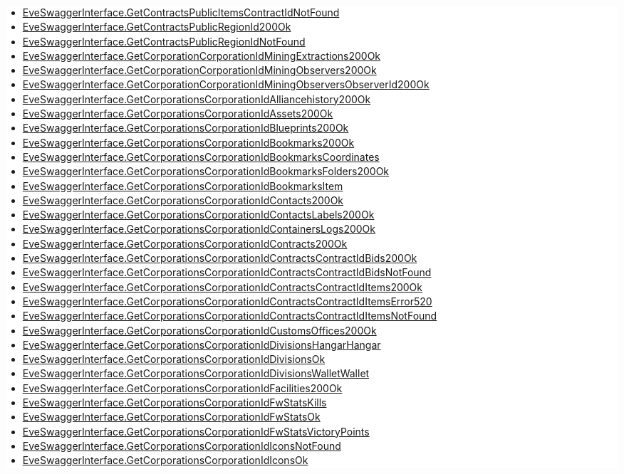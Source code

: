  - [EveSwaggerInterface.GetContractsPublicItemsContractIdNotFound](docs/GetContractsPublicItemsContractIdNotFound.md)
 - [EveSwaggerInterface.GetContractsPublicRegionId200Ok](docs/GetContractsPublicRegionId200Ok.md)
 - [EveSwaggerInterface.GetContractsPublicRegionIdNotFound](docs/GetContractsPublicRegionIdNotFound.md)
 - [EveSwaggerInterface.GetCorporationCorporationIdMiningExtractions200Ok](docs/GetCorporationCorporationIdMiningExtractions200Ok.md)
 - [EveSwaggerInterface.GetCorporationCorporationIdMiningObservers200Ok](docs/GetCorporationCorporationIdMiningObservers200Ok.md)
 - [EveSwaggerInterface.GetCorporationCorporationIdMiningObserversObserverId200Ok](docs/GetCorporationCorporationIdMiningObserversObserverId200Ok.md)
 - [EveSwaggerInterface.GetCorporationsCorporationIdAlliancehistory200Ok](docs/GetCorporationsCorporationIdAlliancehistory200Ok.md)
 - [EveSwaggerInterface.GetCorporationsCorporationIdAssets200Ok](docs/GetCorporationsCorporationIdAssets200Ok.md)
 - [EveSwaggerInterface.GetCorporationsCorporationIdBlueprints200Ok](docs/GetCorporationsCorporationIdBlueprints200Ok.md)
 - [EveSwaggerInterface.GetCorporationsCorporationIdBookmarks200Ok](docs/GetCorporationsCorporationIdBookmarks200Ok.md)
 - [EveSwaggerInterface.GetCorporationsCorporationIdBookmarksCoordinates](docs/GetCorporationsCorporationIdBookmarksCoordinates.md)
 - [EveSwaggerInterface.GetCorporationsCorporationIdBookmarksFolders200Ok](docs/GetCorporationsCorporationIdBookmarksFolders200Ok.md)
 - [EveSwaggerInterface.GetCorporationsCorporationIdBookmarksItem](docs/GetCorporationsCorporationIdBookmarksItem.md)
 - [EveSwaggerInterface.GetCorporationsCorporationIdContacts200Ok](docs/GetCorporationsCorporationIdContacts200Ok.md)
 - [EveSwaggerInterface.GetCorporationsCorporationIdContactsLabels200Ok](docs/GetCorporationsCorporationIdContactsLabels200Ok.md)
 - [EveSwaggerInterface.GetCorporationsCorporationIdContainersLogs200Ok](docs/GetCorporationsCorporationIdContainersLogs200Ok.md)
 - [EveSwaggerInterface.GetCorporationsCorporationIdContracts200Ok](docs/GetCorporationsCorporationIdContracts200Ok.md)
 - [EveSwaggerInterface.GetCorporationsCorporationIdContractsContractIdBids200Ok](docs/GetCorporationsCorporationIdContractsContractIdBids200Ok.md)
 - [EveSwaggerInterface.GetCorporationsCorporationIdContractsContractIdBidsNotFound](docs/GetCorporationsCorporationIdContractsContractIdBidsNotFound.md)
 - [EveSwaggerInterface.GetCorporationsCorporationIdContractsContractIdItems200Ok](docs/GetCorporationsCorporationIdContractsContractIdItems200Ok.md)
 - [EveSwaggerInterface.GetCorporationsCorporationIdContractsContractIdItemsError520](docs/GetCorporationsCorporationIdContractsContractIdItemsError520.md)
 - [EveSwaggerInterface.GetCorporationsCorporationIdContractsContractIdItemsNotFound](docs/GetCorporationsCorporationIdContractsContractIdItemsNotFound.md)
 - [EveSwaggerInterface.GetCorporationsCorporationIdCustomsOffices200Ok](docs/GetCorporationsCorporationIdCustomsOffices200Ok.md)
 - [EveSwaggerInterface.GetCorporationsCorporationIdDivisionsHangarHangar](docs/GetCorporationsCorporationIdDivisionsHangarHangar.md)
 - [EveSwaggerInterface.GetCorporationsCorporationIdDivisionsOk](docs/GetCorporationsCorporationIdDivisionsOk.md)
 - [EveSwaggerInterface.GetCorporationsCorporationIdDivisionsWalletWallet](docs/GetCorporationsCorporationIdDivisionsWalletWallet.md)
 - [EveSwaggerInterface.GetCorporationsCorporationIdFacilities200Ok](docs/GetCorporationsCorporationIdFacilities200Ok.md)
 - [EveSwaggerInterface.GetCorporationsCorporationIdFwStatsKills](docs/GetCorporationsCorporationIdFwStatsKills.md)
 - [EveSwaggerInterface.GetCorporationsCorporationIdFwStatsOk](docs/GetCorporationsCorporationIdFwStatsOk.md)
 - [EveSwaggerInterface.GetCorporationsCorporationIdFwStatsVictoryPoints](docs/GetCorporationsCorporationIdFwStatsVictoryPoints.md)
 - [EveSwaggerInterface.GetCorporationsCorporationIdIconsNotFound](docs/GetCorporationsCorporationIdIconsNotFound.md)
 - [EveSwaggerInterface.GetCorporationsCorporationIdIconsOk](docs/GetCorporationsCorporationIdIconsOk.md)